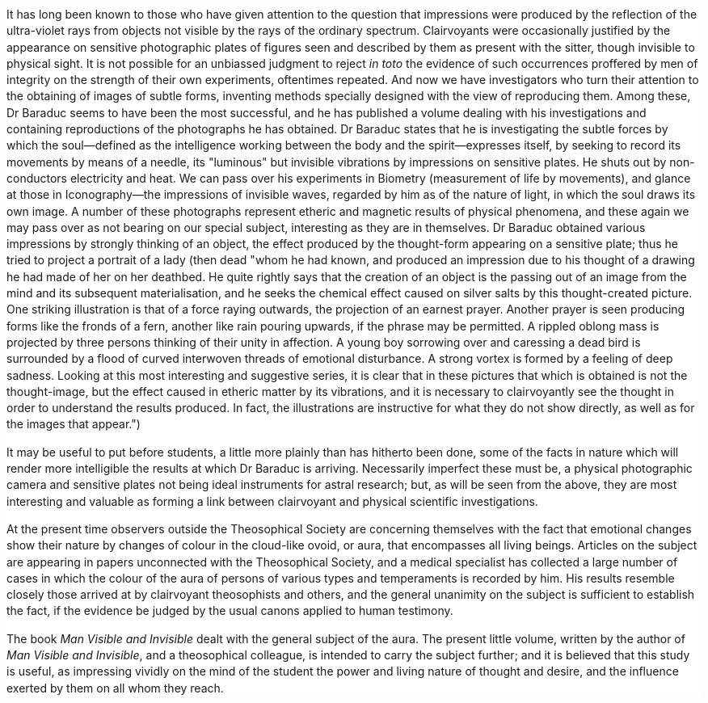 It has long been known to those who have given attention to the question that impressions were produced by the reflection of the ultra-violet rays from objects not visible by the rays of the ordinary spectrum. Clairvoyants were occasionally justified by the appearance on sensitive photographic plates of figures seen and described by them as present with the sitter, though invisible to physical sight. It is not possible for an unbiassed judgment to reject _in toto_ the evidence of such occurrences proffered by men of integrity on the strength of their own experiments, oftentimes repeated. And now we have investigators who turn their attention to the obtaining of images of subtle forms, inventing methods specially designed with the view of reproducing them. Among these, Dr Baraduc seems to have been the most successful, and he has published a volume dealing with his investigations and containing reproductions of the photographs he has obtained. Dr Baraduc states that he is investigating the subtle forces by which the soul—defined as the intelligence working between the body and the spirit—expresses itself, by seeking to record its movements by means of a needle, its "luminous" but invisible vibrations by impressions on sensitive plates. He shuts out by non-conductors electricity and heat. We can pass over his experiments in Biometry (measurement of life by movements), and glance at those in Iconography—the impressions of invisible waves, regarded by him as of the nature of light, in which the soul draws its own image. A number of these photographs represent etheric and magnetic results of physical phenomena, and these again we may pass over as not bearing on our special subject, interesting as they are in themselves. Dr Baraduc obtained various impressions by strongly thinking of an object, the effect produced by the thought-form appearing on a sensitive plate; thus he tried to project a portrait of a lady (then dead "whom he had known, and produced an impression due to his thought of a drawing he had made of her on her deathbed. He quite rightly says that the creation of an object is the passing out of an image from the mind and its subsequent materialisation, and he seeks the chemical effect caused on silver salts by this thought-created picture. One striking illustration is that of a force raying outwards, the projection of an earnest prayer. Another prayer is seen producing forms like the fronds of a fern, another like rain pouring upwards, if the phrase may be permitted. A rippled oblong mass is projected by three persons thinking of their unity in affection. A young boy sorrowing over and caressing a dead bird is surrounded by a flood of curved interwoven threads of emotional disturbance. A strong vortex is formed by a feeling of deep sadness. Looking at this most interesting and suggestive series, it is clear that in these pictures that which is obtained is not the thought-image, but the effect caused in etheric matter by its vibrations, and it is necessary to clairvoyantly see the thought in order to understand the results produced. In fact, the illustrations are instructive for what they do not show directly, as well as for the images that appear.") 

It may be useful to put before students, a little more plainly than has hitherto been done, some of the facts in nature which will render more intelligible the results at which Dr Baraduc is arriving. Necessarily imperfect these must be, a physical photographic camera and sensitive plates not being ideal instruments for astral research; but, as will be seen from the above, they are most interesting and valuable as forming a link between clairvoyant and physical scientific investigations.

At the present time observers outside the Theosophical Society are concerning themselves with the fact that emotional changes show their nature by changes of colour in the cloud-like ovoid, or aura, that encompasses all living beings. Articles on the subject are appearing in papers unconnected with the Theosophical Society, and a medical specialist has collected a large number of cases in which the colour of the aura of persons of various types and temperaments is recorded by him. His results resemble closely those arrived at by clairvoyant theosophists and others, and the general unanimity on the subject is sufficient to establish the fact, if the evidence be judged by the usual canons applied to human testimony.

The book _Man Visible and Invisible_ dealt with the general subject of the aura. The present little volume, written by the author of _Man Visible and Invisible_, and a theosophical colleague, is intended to carry the subject further; and it is believed that this study is useful, as impressing vividly on the mind of the student the power and living nature of thought and desire, and the influence exerted by them on all whom they reach.
